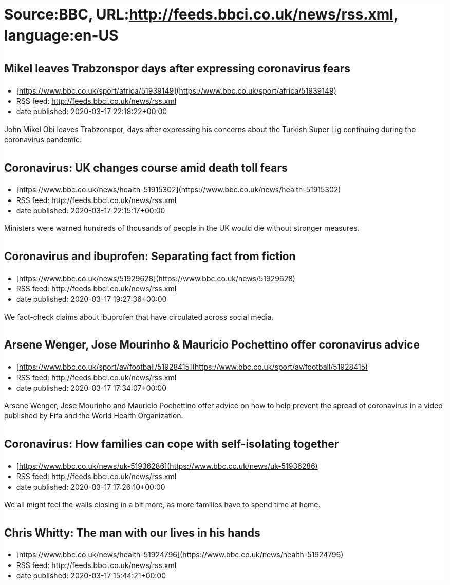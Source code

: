 # Source:BBC, URL:http://feeds.bbci.co.uk/news/rss.xml, language:en-US

## Mikel leaves Trabzonspor days after expressing coronavirus fears
 - [https://www.bbc.co.uk/sport/africa/51939149](https://www.bbc.co.uk/sport/africa/51939149)
 - RSS feed: http://feeds.bbci.co.uk/news/rss.xml
 - date published: 2020-03-17 22:18:22+00:00

John Mikel Obi leaves Trabzonspor, days after expressing his concerns about the Turkish Super Lig continuing during the coronavirus pandemic.

## Coronavirus: UK changes course amid death toll fears
 - [https://www.bbc.co.uk/news/health-51915302](https://www.bbc.co.uk/news/health-51915302)
 - RSS feed: http://feeds.bbci.co.uk/news/rss.xml
 - date published: 2020-03-17 22:15:17+00:00

Ministers were warned hundreds of thousands of people in the UK would die without stronger measures.

## Coronavirus and ibuprofen: Separating fact from fiction
 - [https://www.bbc.co.uk/news/51929628](https://www.bbc.co.uk/news/51929628)
 - RSS feed: http://feeds.bbci.co.uk/news/rss.xml
 - date published: 2020-03-17 19:27:36+00:00

We fact-check claims about ibuprofen that have circulated across social media.

## Arsene Wenger, Jose Mourinho & Mauricio Pochettino offer coronavirus advice
 - [https://www.bbc.co.uk/sport/av/football/51928415](https://www.bbc.co.uk/sport/av/football/51928415)
 - RSS feed: http://feeds.bbci.co.uk/news/rss.xml
 - date published: 2020-03-17 17:34:07+00:00

Arsene Wenger, Jose Mourinho and Mauricio Pochettino offer advice on how to help prevent the spread of coronavirus in a video published by Fifa and the World Health Organization.

## Coronavirus: How families can cope with self-isolating together
 - [https://www.bbc.co.uk/news/uk-51936286](https://www.bbc.co.uk/news/uk-51936286)
 - RSS feed: http://feeds.bbci.co.uk/news/rss.xml
 - date published: 2020-03-17 17:26:10+00:00

We all might feel the walls closing in a bit more, as more families have to spend time at home.

## Chris Whitty: The man with our lives in his hands
 - [https://www.bbc.co.uk/news/health-51924796](https://www.bbc.co.uk/news/health-51924796)
 - RSS feed: http://feeds.bbci.co.uk/news/rss.xml
 - date published: 2020-03-17 15:44:21+00:00
